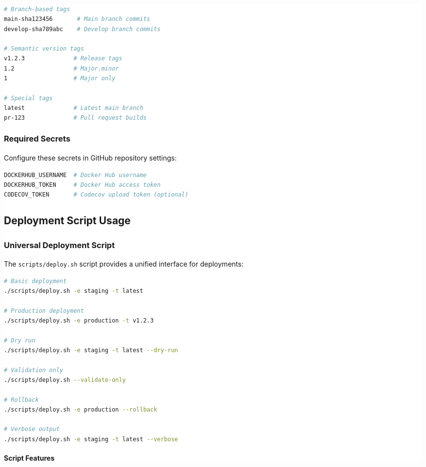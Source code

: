 ```bash
# Branch-based tags
main-sha123456       # Main branch commits
develop-sha789abc    # Develop branch commits

# Semantic version tags
v1.2.3              # Release tags
1.2                 # Major.minor
1                   # Major only

# Special tags
latest              # Latest main branch
pr-123              # Pull request builds
```

### Required Secrets

Configure these secrets in GitHub repository settings:

```bash
DOCKERHUB_USERNAME  # Docker Hub username
DOCKERHUB_TOKEN     # Docker Hub access token
CODECOV_TOKEN       # Codecov upload token (optional)
```

## Deployment Script Usage

### Universal Deployment Script

The `scripts/deploy.sh` script provides a unified interface for deployments:

```bash
# Basic deployment
./scripts/deploy.sh -e staging -t latest

# Production deployment
./scripts/deploy.sh -e production -t v1.2.3

# Dry run
./scripts/deploy.sh -e staging -t latest --dry-run

# Validation only
./scripts/deploy.sh --validate-only

# Rollback
./scripts/deploy.sh -e production --rollback

# Verbose output
./scripts/deploy.sh -e staging -t latest --verbose
```

#### Script Features
